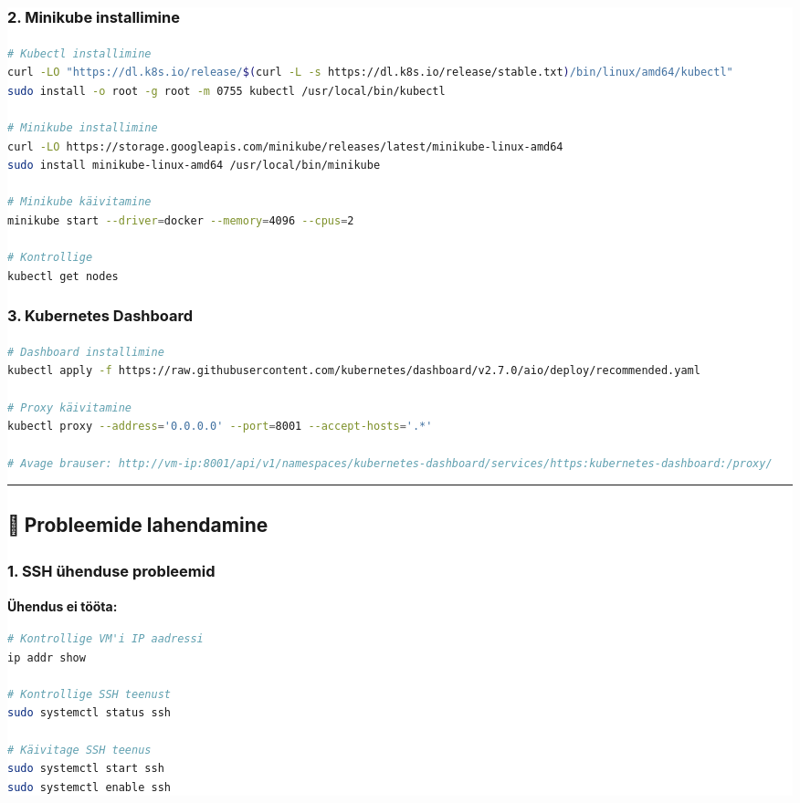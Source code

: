 ### **2. Minikube installimine**

```bash
# Kubectl installimine
curl -LO "https://dl.k8s.io/release/$(curl -L -s https://dl.k8s.io/release/stable.txt)/bin/linux/amd64/kubectl"
sudo install -o root -g root -m 0755 kubectl /usr/local/bin/kubectl

# Minikube installimine
curl -LO https://storage.googleapis.com/minikube/releases/latest/minikube-linux-amd64
sudo install minikube-linux-amd64 /usr/local/bin/minikube

# Minikube käivitamine
minikube start --driver=docker --memory=4096 --cpus=2

# Kontrollige
kubectl get nodes
```

### **3. Kubernetes Dashboard**

```bash
# Dashboard installimine
kubectl apply -f https://raw.githubusercontent.com/kubernetes/dashboard/v2.7.0/aio/deploy/recommended.yaml

# Proxy käivitamine
kubectl proxy --address='0.0.0.0' --port=8001 --accept-hosts='.*'

# Avage brauser: http://vm-ip:8001/api/v1/namespaces/kubernetes-dashboard/services/https:kubernetes-dashboard:/proxy/
```

---

## 🔧 Probleemide lahendamine

### **1. SSH ühenduse probleemid**

**Ühendus ei tööta:**
```bash
# Kontrollige VM'i IP aadressi
ip addr show

# Kontrollige SSH teenust
sudo systemctl status ssh

# Käivitage SSH teenus
sudo systemctl start ssh
sudo systemctl enable ssh
```
